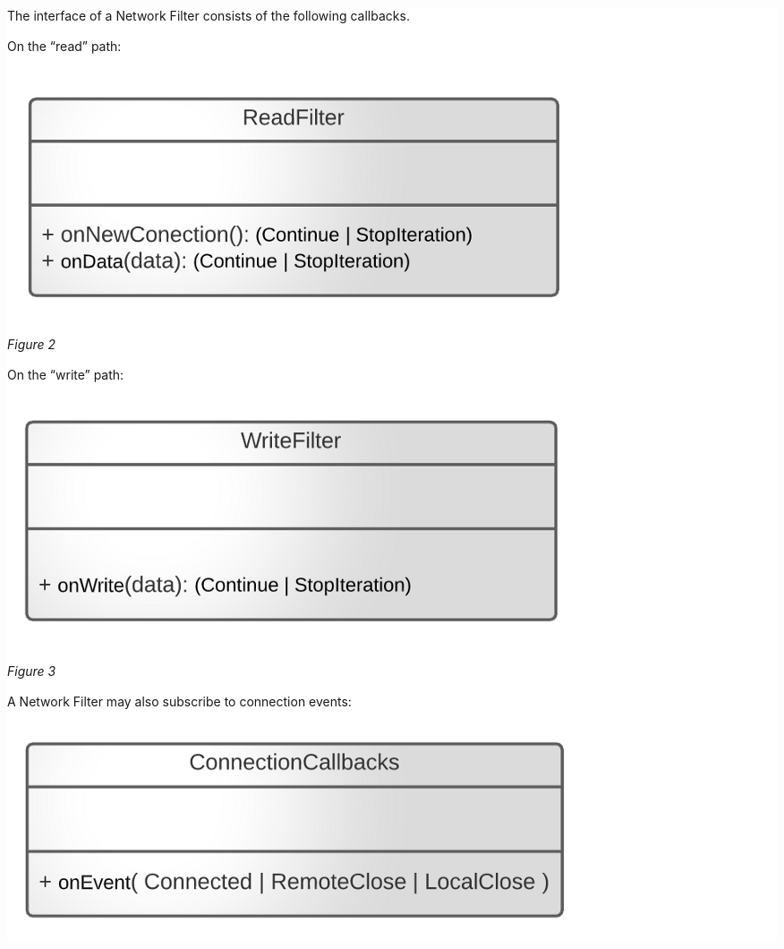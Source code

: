 

The interface of a Network Filter consists of the following callbacks.



On the “read” path:

![img](./taming-a-network-filter-en.assets/0xz7HnKZUgnAJ5SVi.png)

*Figure 2*



On the “write” path:

![img](./taming-a-network-filter-en.assets/0lCKegtQgIcyjFmcl.png)

*Figure 3*



A Network Filter may also subscribe to connection events:

![img](./taming-a-network-filter-en.assets/0oqLTm3LN20NkjKWo.png)
